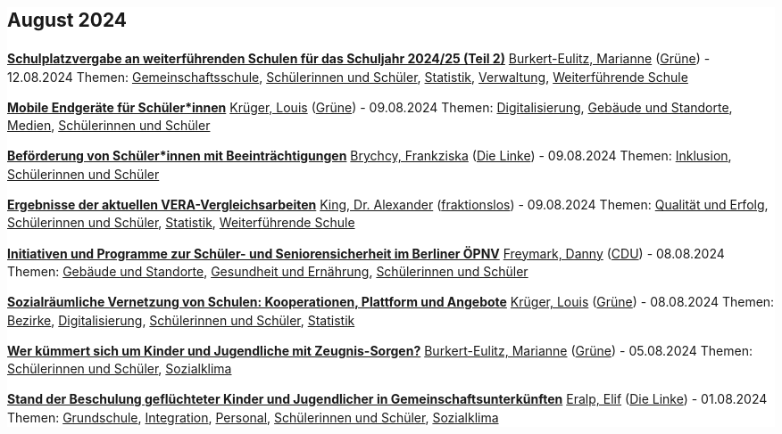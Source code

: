 ## August 2024
**[Schulplatzvergabe an weiterführenden Schulen für das Schuljahr 2024/25 (Teil 2)](https://pardok.parlament-berlin.de/starweb/adis/citat/VT/19/SchrAnfr/S19-19829.pdf)**
[Burkert-Eulitz, Marianne](autor_burkert-eulitz_marianne_gruene.md) ([Grüne](fraktion_gruene.md)) - 12.08.2024
Themen: [Gemeinschaftsschule](thema_gemeinschaftsschule.md), [Schülerinnen und Schüler](thema_schuelerinnen_und_schueler.md), [Statistik](thema_statistik.md), [Verwaltung](thema_verwaltung.md), [Weiterführende Schule](thema_weiterfuehrende_schule.md)

**[Mobile Endgeräte für Schüler\*innen](https://pardok.parlament-berlin.de/starweb/adis/citat/VT/19/SchrAnfr/S19-19860.pdf)**
[Krüger, Louis](autor_krueger_louis_gruene.md) ([Grüne](fraktion_gruene.md)) - 09.08.2024
Themen: [Digitalisierung](thema_digitalisierung.md), [Gebäude und Standorte](thema_gebaeude_und_standorte.md), [Medien](thema_medien.md), [Schülerinnen und Schüler](thema_schuelerinnen_und_schueler.md)

**[Beförderung von Schüler\*innen mit Beeinträchtigungen](https://pardok.parlament-berlin.de/starweb/adis/citat/VT/19/SchrAnfr/S19-19827.pdf)**
[Brychcy, Frankziska](autor_brychcy_frankziska_die_linke.md) ([Die Linke](fraktion_die_linke.md)) - 09.08.2024
Themen: [Inklusion](thema_inklusion.md), [Schülerinnen und Schüler](thema_schuelerinnen_und_schueler.md)

**[Ergebnisse der aktuellen VERA-Vergleichsarbeiten](https://pardok.parlament-berlin.de/starweb/adis/citat/VT/19/SchrAnfr/S19-19806.pdf)**
[King, Dr. Alexander](autor_king_dr_alexander_fraktionslos.md) ([fraktionslos](fraktion_fraktionslos.md)) - 09.08.2024
Themen: [Qualität und Erfolg](thema_qualitaet_und_erfolg.md), [Schülerinnen und Schüler](thema_schuelerinnen_und_schueler.md), [Statistik](thema_statistik.md), [Weiterführende Schule](thema_weiterfuehrende_schule.md)

**[Initiativen und Programme zur Schüler- und Seniorensicherheit im Berliner ÖPNV](https://pardok.parlament-berlin.de/starweb/adis/citat/VT/19/SchrAnfr/S19-19825.pdf)**
[Freymark, Danny](autor_freymark_danny_cdu.md) ([CDU](fraktion_cdu.md)) - 08.08.2024
Themen: [Gebäude und Standorte](thema_gebaeude_und_standorte.md), [Gesundheit und Ernährung](thema_gesundheit_und_ernaehrung.md), [Schülerinnen und Schüler](thema_schuelerinnen_und_schueler.md)

**[Sozialräumliche Vernetzung von Schulen: Kooperationen, Plattform und Angebote](https://pardok.parlament-berlin.de/starweb/adis/citat/VT/19/SchrAnfr/S19-19808.pdf)**
[Krüger, Louis](autor_krueger_louis_gruene.md) ([Grüne](fraktion_gruene.md)) - 08.08.2024
Themen: [Bezirke](thema_bezirke.md), [Digitalisierung](thema_digitalisierung.md), [Schülerinnen und Schüler](thema_schuelerinnen_und_schueler.md), [Statistik](thema_statistik.md)

**[Wer kümmert sich um Kinder und Jugendliche mit Zeugnis-Sorgen?](https://pardok.parlament-berlin.de/starweb/adis/citat/VT/19/SchrAnfr/S19-19794.pdf)**
[Burkert-Eulitz, Marianne](autor_burkert-eulitz_marianne_gruene.md) ([Grüne](fraktion_gruene.md)) - 05.08.2024
Themen: [Schülerinnen und Schüler](thema_schuelerinnen_und_schueler.md), [Sozialklima](thema_sozialklima.md)

**[Stand der Beschulung geflüchteter Kinder und Jugendlicher in Gemeinschaftsunterkünften](https://pardok.parlament-berlin.de/starweb/adis/citat/VT/19/SchrAnfr/S19-19748.pdf)**
[Eralp, Elif](autor_eralp_elif_die_linke.md) ([Die Linke](fraktion_die_linke.md)) - 01.08.2024
Themen: [Grundschule](thema_grundschule.md), [Integration](thema_integration.md), [Personal](thema_personal.md), [Schülerinnen und Schüler](thema_schuelerinnen_und_schueler.md), [Sozialklima](thema_sozialklima.md)
